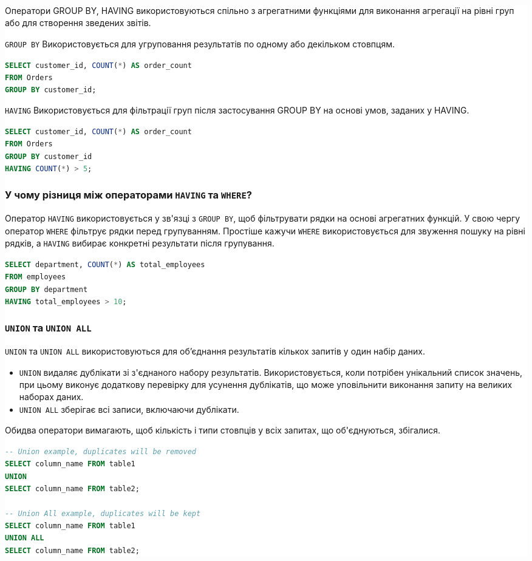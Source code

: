 Оператори GROUP BY, HAVING використовуються спільно з агрегатними функціями для виконання агрегації на рівні груп або для створення зведених звітів.

`GROUP BY`
Використовується для угруповання результатів по одному або декільком стовпцям.

```sql
SELECT customer_id, COUNT(*) AS order_count
FROM Orders
GROUP BY customer_id;
```

`HAVING`
Використовується для фільтрації груп після застосування GROUP BY на основі умов, заданих у HAVING.

```sql
SELECT customer_id, COUNT(*) AS order_count
FROM Orders
GROUP BY customer_id
HAVING COUNT(*) > 5;
```


### У чому різниця між операторами `HAVING` та `WHERE`?

Оператор `HAVING` використовується у зв'язці з `GROUP BY`, щоб фільтрувати рядки на основі агрегатних функцій. У свою чергу оператор `WHERE` фільтрує рядки перед групуванням. Простіше кажучи `WHERE` використовується для звуження пошуку на рівні рядків, а `HAVING` вибирає конкретні результати після групування.

```sql
SELECT department, COUNT(*) AS total_employees
FROM employees
GROUP BY department
HAVING total_employees > 10;
```


### `UNION` та `UNION ALL`

`UNION` та `UNION ALL` використовуються для об’єднання результатів кількох запитів у один набір даних.
- `UNION` видаляє дублікати зі з'єднаного набору результатів. Використовується, коли потрібен унікальний список значень, при цьому виконує додаткову перевірку для усунення дублікатів, що може уповільнити виконання запиту на великих наборах даних.
- `UNION ALL` зберігає всі записи, включаючи дублікати.

Обидва оператори вимагають, щоб кількість і типи стовпців у всіх запитах, що об'єднуються, збігалися. 

```sql
-- Union example, duplicates will be removed
SELECT column_name FROM table1
UNION
SELECT column_name FROM table2;

-- Union All example, duplicates will be kept
SELECT column_name FROM table1
UNION ALL
SELECT column_name FROM table2;
```
